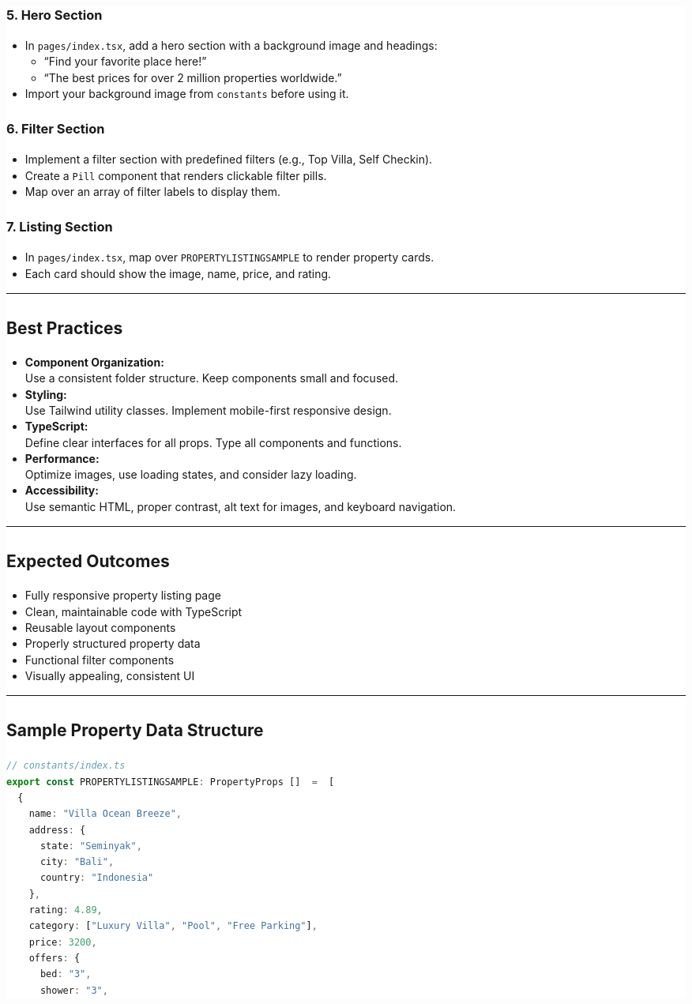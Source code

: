 ### 5. Hero Section

- In `pages/index.tsx`, add a hero section with a background image and headings:
  - “Find your favorite place here!”
  - “The best prices for over 2 million properties worldwide.”
- Import your background image from `constants` before using it.

### 6. Filter Section

- Implement a filter section with predefined filters (e.g., Top Villa, Self Checkin).
- Create a `Pill` component that renders clickable filter pills.
- Map over an array of filter labels to display them.

### 7. Listing Section

- In `pages/index.tsx`, map over `PROPERTYLISTINGSAMPLE` to render property cards.
- Each card should show the image, name, price, and rating.

---

## Best Practices

- **Component Organization:**  
  Use a consistent folder structure. Keep components small and focused.
- **Styling:**  
  Use Tailwind utility classes. Implement mobile-first responsive design.
- **TypeScript:**  
  Define clear interfaces for all props. Type all components and functions.
- **Performance:**  
  Optimize images, use loading states, and consider lazy loading.
- **Accessibility:**  
  Use semantic HTML, proper contrast, alt text for images, and keyboard navigation.

---

## Expected Outcomes

- Fully responsive property listing page
- Clean, maintainable code with TypeScript
- Reusable layout components
- Properly structured property data
- Functional filter components
- Visually appealing, consistent UI

---

## Sample Property Data Structure

```typescript
// constants/index.ts
export const PROPERTYLISTINGSAMPLE: PropertyProps []  =  [
  {
    name: "Villa Ocean Breeze",
    address: {
      state: "Seminyak",
      city: "Bali",
      country: "Indonesia"
    },
    rating: 4.89,
    category: ["Luxury Villa", "Pool", "Free Parking"],
    price: 3200,
    offers: {
      bed: "3",
      shower: "3",
```
